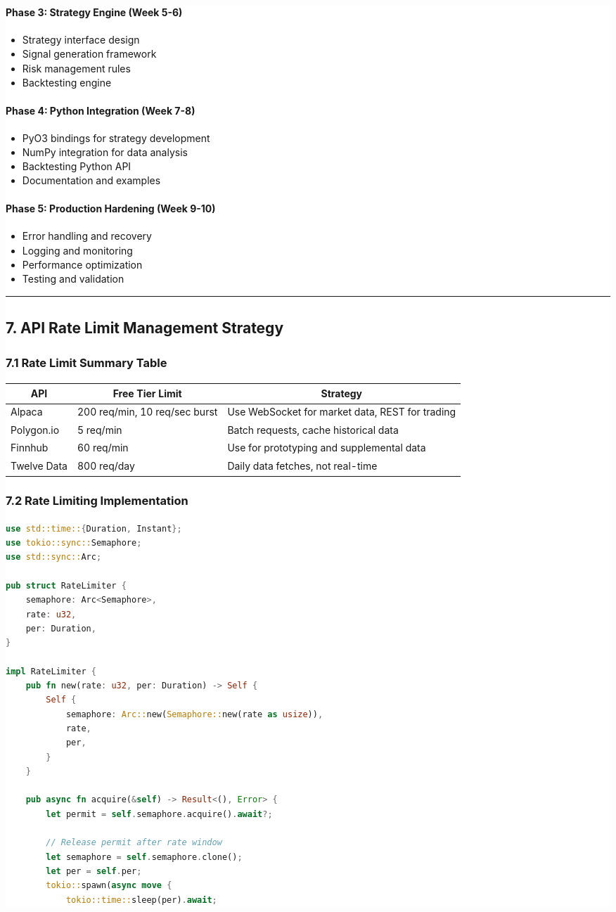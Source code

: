#### Phase 3: Strategy Engine (Week 5-6)
- Strategy interface design
- Signal generation framework
- Risk management rules
- Backtesting engine

#### Phase 4: Python Integration (Week 7-8)
- PyO3 bindings for strategy development
- NumPy integration for data analysis
- Backtesting Python API
- Documentation and examples

#### Phase 5: Production Hardening (Week 9-10)
- Error handling and recovery
- Logging and monitoring
- Performance optimization
- Testing and validation

---

## 7. API Rate Limit Management Strategy

### 7.1 Rate Limit Summary Table

| API | Free Tier Limit | Strategy |
|-----|-----------------|----------|
| Alpaca | 200 req/min, 10 req/sec burst | Use WebSocket for market data, REST for trading |
| Polygon.io | 5 req/min | Batch requests, cache historical data |
| Finnhub | 60 req/min | Use for prototyping and supplemental data |
| Twelve Data | 800 req/day | Daily data fetches, not real-time |

### 7.2 Rate Limiting Implementation

```rust
use std::time::{Duration, Instant};
use tokio::sync::Semaphore;
use std::sync::Arc;

pub struct RateLimiter {
    semaphore: Arc<Semaphore>,
    rate: u32,
    per: Duration,
}

impl RateLimiter {
    pub fn new(rate: u32, per: Duration) -> Self {
        Self {
            semaphore: Arc::new(Semaphore::new(rate as usize)),
            rate,
            per,
        }
    }

    pub async fn acquire(&self) -> Result<(), Error> {
        let permit = self.semaphore.acquire().await?;

        // Release permit after rate window
        let semaphore = self.semaphore.clone();
        let per = self.per;
        tokio::spawn(async move {
            tokio::time::sleep(per).await;
```